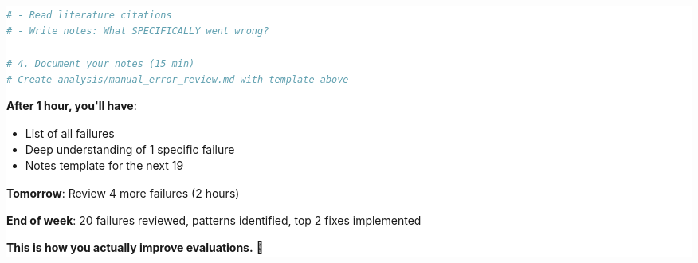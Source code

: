 ```bash
# - Read literature citations
# - Write notes: What SPECIFICALLY went wrong?

# 4. Document your notes (15 min)
# Create analysis/manual_error_review.md with template above
```

**After 1 hour, you'll have**:
- List of all failures
- Deep understanding of 1 specific failure
- Notes template for the next 19

**Tomorrow**: Review 4 more failures (2 hours)

**End of week**: 20 failures reviewed, patterns identified, top 2 fixes implemented

**This is how you actually improve evaluations.** 🎯
